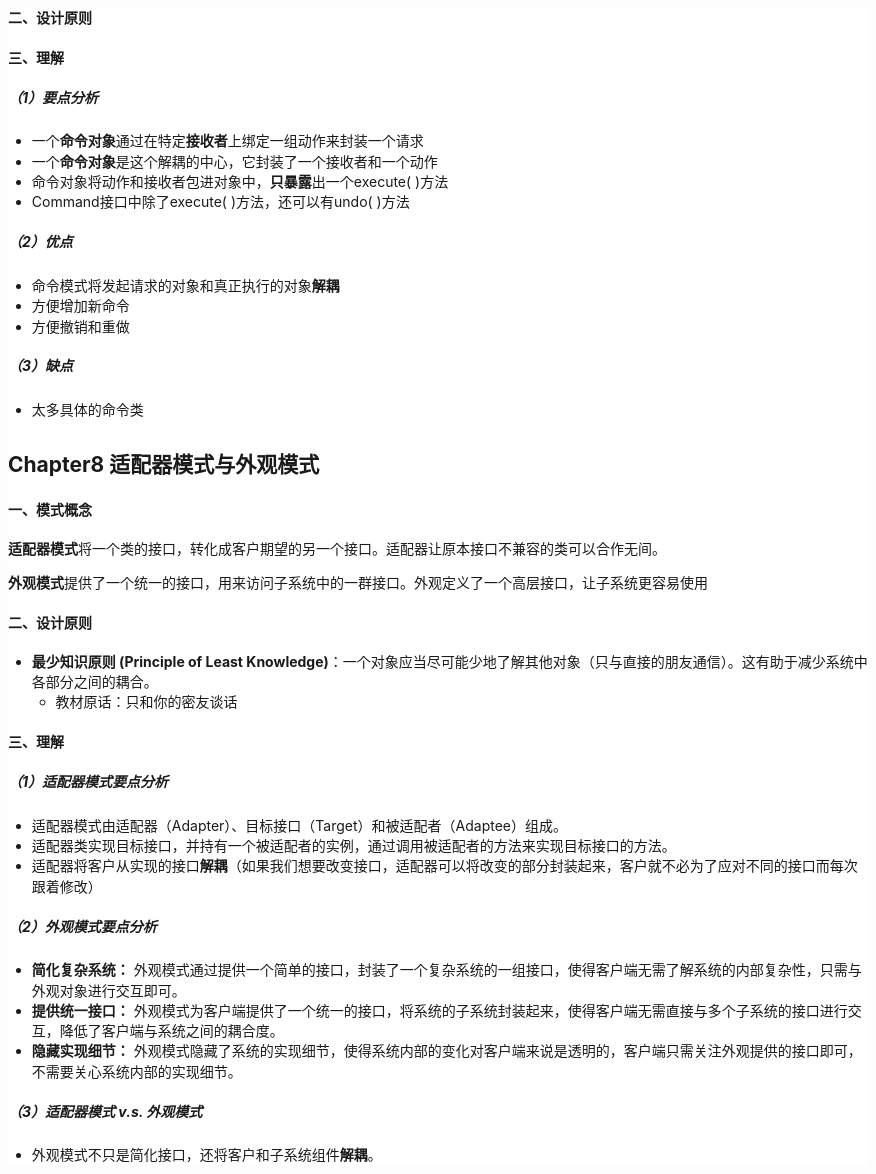 

#### 二、设计原则



#### 三、理解

##### （1）要点分析

- 一个**命令对象**通过在特定**接收者**上绑定一组动作来封装一个请求
- 一个**命令对象**是这个解耦的中心，它封装了一个接收者和一个动作
- 命令对象将动作和接收者包进对象中，**只暴露**出一个execute( )方法
- Command接口中除了execute( )方法，还可以有undo( )方法

##### （2）优点

- 命令模式将发起请求的对象和真正执行的对象**解耦**
- 方便增加新命令
- 方便撤销和重做

##### （3）缺点

- 太多具体的命令类



## Chapter8 适配器模式与外观模式

#### 一、模式概念

**适配器模式**将一个类的接口，转化成客户期望的另一个接口。适配器让原本接口不兼容的类可以合作无间。

**外观模式**提供了一个统一的接口，用来访问子系统中的一群接口。外观定义了一个高层接口，让子系统更容易使用

#### 二、设计原则

- **最少知识原则 (Principle of Least Knowledge)**：一个对象应当尽可能少地了解其他对象（只与直接的朋友通信）。这有助于减少系统中各部分之间的耦合。
  - 教材原话：只和你的密友谈话

#### 三、理解

##### （1）适配器模式要点分析

- 适配器模式由适配器（Adapter）、目标接口（Target）和被适配者（Adaptee）组成。
- 适配器类实现目标接口，并持有一个被适配者的实例，通过调用被适配者的方法来实现目标接口的方法。
- 适配器将客户从实现的接口**解耦**（如果我们想要改变接口，适配器可以将改变的部分封装起来，客户就不必为了应对不同的接口而每次跟着修改）

##### （2）外观模式要点分析

- **简化复杂系统：** 外观模式通过提供一个简单的接口，封装了一个复杂系统的一组接口，使得客户端无需了解系统的内部复杂性，只需与外观对象进行交互即可。
- **提供统一接口：** 外观模式为客户端提供了一个统一的接口，将系统的子系统封装起来，使得客户端无需直接与多个子系统的接口进行交互，降低了客户端与系统之间的耦合度。
- **隐藏实现细节：** 外观模式隐藏了系统的实现细节，使得系统内部的变化对客户端来说是透明的，客户端只需关注外观提供的接口即可，不需要关心系统内部的实现细节。

##### （3）适配器模式 v.s. 外观模式

- 外观模式不只是简化接口，还将客户和子系统组件**解耦**。 
